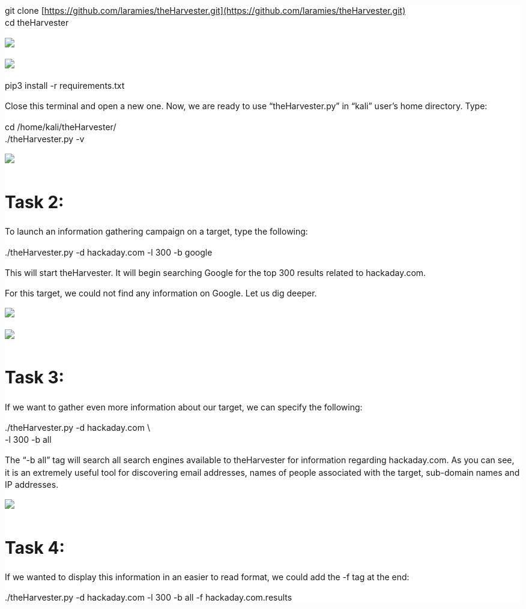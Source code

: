 git clone [https://github.com/laramies/theHarvester.git](https://github.com/laramies/theHarvester.git)  
cd theHarvester

![](https://miro.medium.com/v2/resize:fit:585/0*fi-D4OaoTMjGpXGU.png)

![](https://miro.medium.com/v2/resize:fit:429/0*A22KPdOOJoMUTMd_.png)

pip3 install -r requirements.txt

Close this terminal and open a new one. Now, we are ready to use “theHarvester.py” in “kali” user’s home directory. Type:

cd /home/kali/theHarvester/  
./theHarvester.py -v

![](https://miro.medium.com/v2/resize:fit:574/0*mjYjo9X1LHzF2454.png)

# Task 2:

To launch an information gathering campaign on a target, type the following:

./theHarvester.py -d hackaday.com -l 300 -b google

This will start theHarvester. It will begin searching Google for the top 300 results related to hackaday.com.

For this target, we could not find any information on Google. Let us dig deeper.

![](https://miro.medium.com/v2/resize:fit:346/0*iQSAzjYZrOIv4Woz.png)

![](https://miro.medium.com/v2/resize:fit:402/0*1iIchbM6sHMJwHu1.png)

# Task 3:

If we want to gather even more information about our target, we can specify the following:

./theHarvester.py -d hackaday.com \  
-l 300 -b all

The “-b all” tag will search all search engines available to theHarvester for information regarding hackaday.com. As you can see, it is an extremely useful tool for discovering email addresses, names of people associated with the target, sub-domain names and IP addresses.

![](https://miro.medium.com/v2/resize:fit:270/0*DYZVK_KRv2k3vPgm.png)

# Task 4:

If we wanted to display this information in an easier to read format, we could add the -f tag at the end:

./theHarvester.py -d hackaday.com -l 300 -b all -f hackaday.com.results
